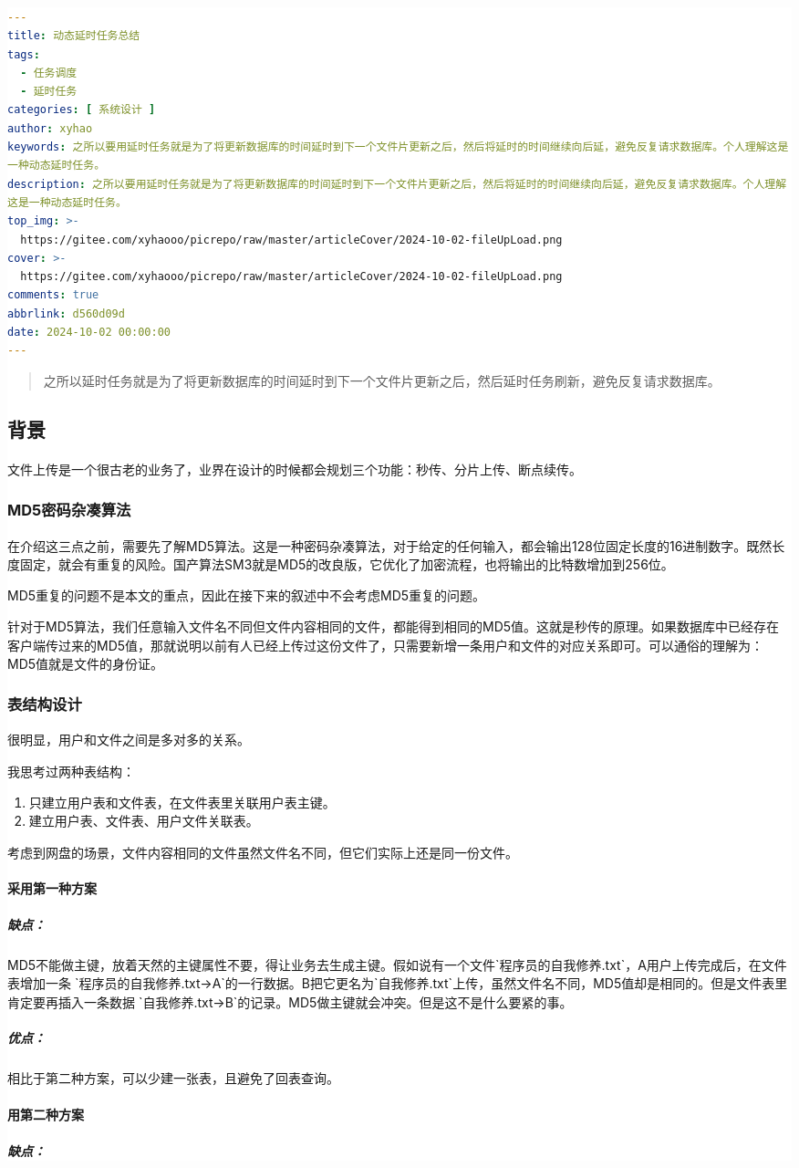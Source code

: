 ```yaml
---
title: 动态延时任务总结
tags:
  - 任务调度
  - 延时任务
categories: [ 系统设计 ]
author: xyhao
keywords: 之所以要用延时任务就是为了将更新数据库的时间延时到下一个文件片更新之后，然后将延时的时间继续向后延，避免反复请求数据库。个人理解这是一种动态延时任务。
description: 之所以要用延时任务就是为了将更新数据库的时间延时到下一个文件片更新之后，然后将延时的时间继续向后延，避免反复请求数据库。个人理解这是一种动态延时任务。
top_img: >-
  https://gitee.com/xyhaooo/picrepo/raw/master/articleCover/2024-10-02-fileUpLoad.png
cover: >-
  https://gitee.com/xyhaooo/picrepo/raw/master/articleCover/2024-10-02-fileUpLoad.png
comments: true
abbrlink: d560d09d
date: 2024-10-02 00:00:00
---
```


> 之所以延时任务就是为了将更新数据库的时间延时到下一个文件片更新之后，然后延时任务刷新，避免反复请求数据库。
>

<h2 id="HNCfK">背景</h2>
文件上传是一个很古老的业务了，业界在设计的时候都会规划三个功能：秒传、分片上传、断点续传。

<h3 id="IOg4G">MD5密码杂凑算法</h3>
在介绍这三点之前，需要先了解MD5算法。这是一种密码杂凑算法，对于给定的任何输入，都会输出128位固定长度的16进制数字。既然长度固定，就会有重复的风险。国产算法SM3就是MD5的改良版，它优化了加密流程，也将输出的比特数增加到256位。

MD5重复的问题不是本文的重点，因此在接下来的叙述中不会考虑MD5重复的问题。

针对于MD5算法，我们任意输入文件名不同但文件内容相同的文件，都能得到相同的MD5值。这就是秒传的原理。如果数据库中已经存在客户端传过来的MD5值，那就说明以前有人已经上传过这份文件了，只需要新增一条用户和文件的对应关系即可。可以通俗的理解为：MD5值就是文件的身份证。

<h3 id="qG3Fb">表结构设计</h3>
很明显，用户和文件之间是多对多的关系。

我思考过两种表结构：

1. 只建立用户表和文件表，在文件表里关联用户表主键。
2. 建立用户表、文件表、用户文件关联表。

考虑到网盘的场景，文件内容相同的文件虽然文件名不同，但它们实际上还是同一份文件。

<h4 id="chUQJ">采用第一种方案</h4>
<h5 id="mGYkV">缺点：</h5>
MD5不能做主键，放着天然的主键属性不要，得让业务去生成主键。假如说有一个文件`程序员的自我修养.txt`，A用户上传完成后，在文件表增加一条
`程序员的自我修养.txt->A`的一行数据。B把它更名为`自我修养.txt`上传，虽然文件名不同，MD5值却是相同的。但是文件表里肯定要再插入一条数据
`自我修养.txt->B`的记录。MD5做主键就会冲突。但是这不是什么要紧的事。

<h5 id="W5ezw">优点：</h5>
相比于第二种方案，可以少建一张表，且避免了回表查询。

<h4 id="N6wWV">用第二种方案</h4>
<h5 id="Vaj5z">缺点：</h5>
